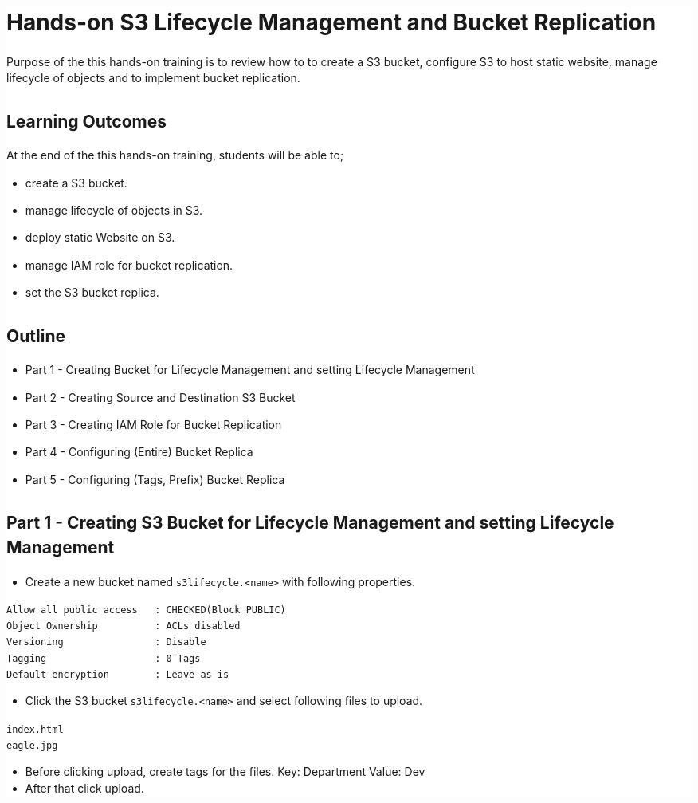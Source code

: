 
# Hands-on S3 Lifecycle Management and Bucket Replication

Purpose of the this hands-on training is to review how to to create a S3 bucket, configure S3 to host static website, manage lifecycle of objects and to implement bucket replication.

## Learning Outcomes

At the end of the this hands-on training, students will be able to;

- create a S3 bucket.

- manage lifecycle of objects in S3.

- deploy static Website on S3.

- manage IAM role for bucket replication.

- set the S3 bucket replica.

## Outline

- Part 1 - Creating Bucket for Lifecycle Management and setting Lifecycle Management

- Part 2 - Creating Source and Destination S3 Bucket

- Part 3 - Creating IAM Role for Bucket Replication

- Part 4 - Configuring (Entire) Bucket Replica

- Part 5 - Configuring (Tags, Prefix) Bucket Replica


## Part 1 - Creating S3 Bucket for Lifecycle Management and setting Lifecycle Management


- Create a new bucket named `s3lifecycle.<name>` with following properties.

```text
Allow all public access   : CHECKED(Block PUBLIC) 
Object Ownership          : ACLs disabled
Versioning                : Disable
Tagging                   : 0 Tags
Default encryption        : Leave as is

```

- Click the S3 bucket `s3lifecycle.<name>` and select following files to upload.

```text
index.html
eagle.jpg
```
- Before clicking upload, create tags for the files. 
Key: Department 
Value: Dev 
- After that click upload.
